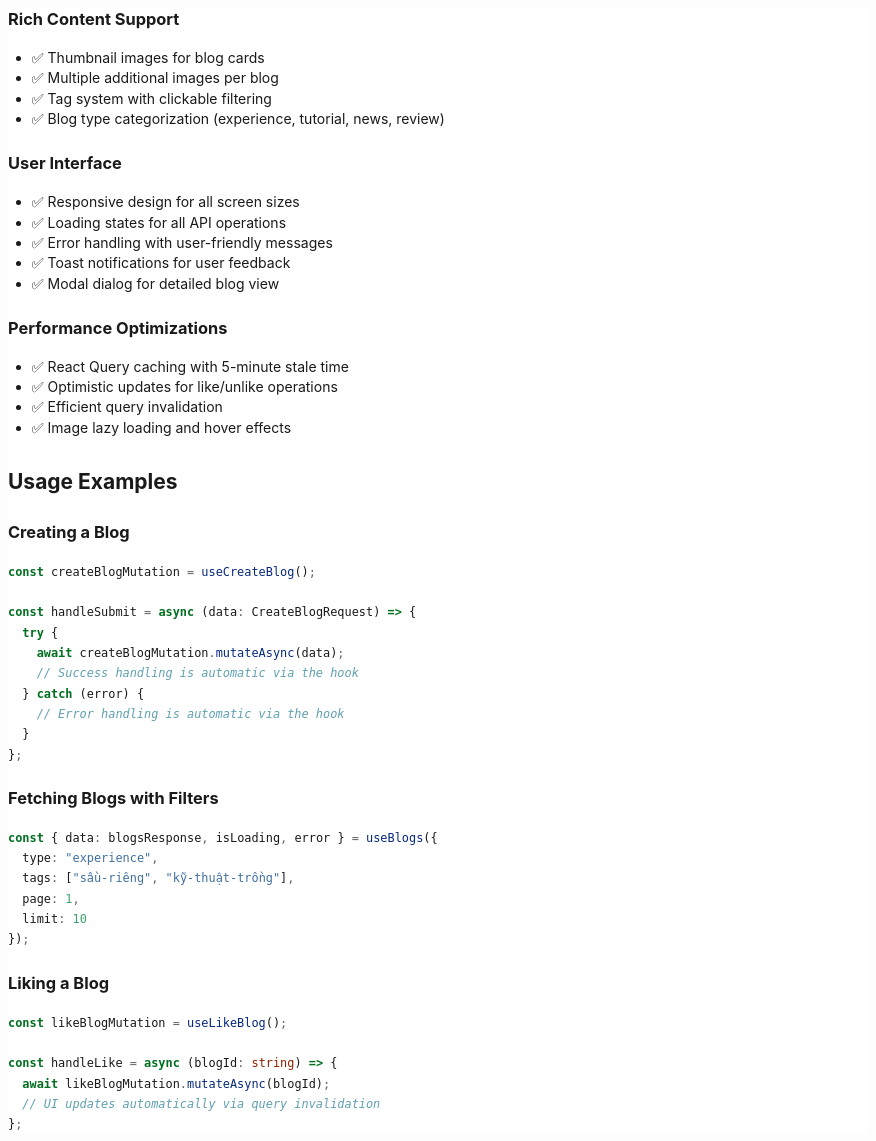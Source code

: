 ### Rich Content Support
- ✅ Thumbnail images for blog cards
- ✅ Multiple additional images per blog
- ✅ Tag system with clickable filtering
- ✅ Blog type categorization (experience, tutorial, news, review)

### User Interface
- ✅ Responsive design for all screen sizes
- ✅ Loading states for all API operations
- ✅ Error handling with user-friendly messages
- ✅ Toast notifications for user feedback
- ✅ Modal dialog for detailed blog view

### Performance Optimizations
- ✅ React Query caching with 5-minute stale time
- ✅ Optimistic updates for like/unlike operations
- ✅ Efficient query invalidation
- ✅ Image lazy loading and hover effects

## Usage Examples

### Creating a Blog
```typescript
const createBlogMutation = useCreateBlog();

const handleSubmit = async (data: CreateBlogRequest) => {
  try {
    await createBlogMutation.mutateAsync(data);
    // Success handling is automatic via the hook
  } catch (error) {
    // Error handling is automatic via the hook
  }
};
```

### Fetching Blogs with Filters
```typescript
const { data: blogsResponse, isLoading, error } = useBlogs({
  type: "experience",
  tags: ["sầu-riêng", "kỹ-thuật-trồng"],
  page: 1,
  limit: 10
});
```

### Liking a Blog
```typescript
const likeBlogMutation = useLikeBlog();

const handleLike = async (blogId: string) => {
  await likeBlogMutation.mutateAsync(blogId);
  // UI updates automatically via query invalidation
};
```
